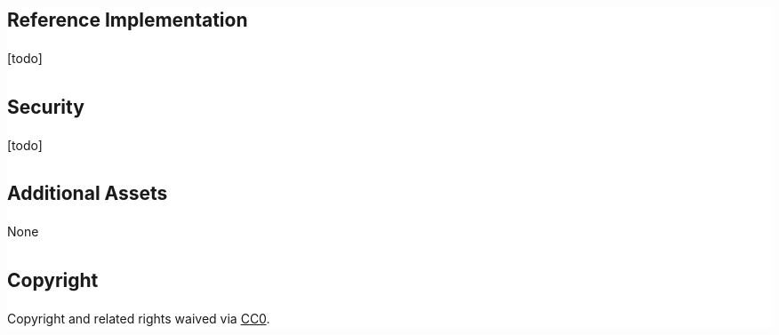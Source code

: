 ## Reference Implementation
[todo]

## Security
[todo]

## Additional Assets
None

## Copyright
Copyright and related rights waived via [CC0](https://creativecommons.org/publicdomain/zero/1.0/).




